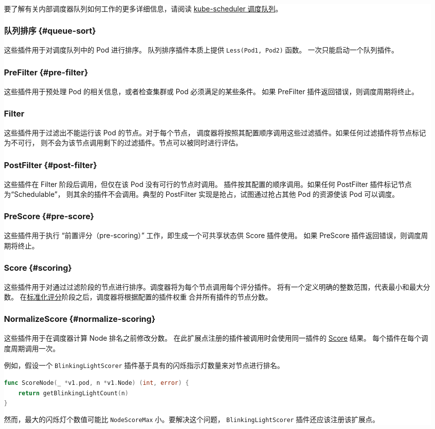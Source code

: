 要了解有关内部调度器队列如何工作的更多详细信息，请阅读 [kube-scheduler 调度队列](https://github.com/kubernetes/community/blob/f03b6d5692bd979f07dd472e7b6836b2dad0fd9b/contributors/devel/sig-scheduling/scheduler_queues.md)。

### 队列排序 {#queue-sort}

这些插件用于对调度队列中的 Pod 进行排序。
队列排序插件本质上提供 `Less(Pod1, Pod2)` 函数。
一次只能启动一个队列插件。

### PreFilter {#pre-filter}

这些插件用于预处理 Pod 的相关信息，或者检查集群或 Pod 必须满足的某些条件。
如果 PreFilter 插件返回错误，则调度周期将终止。

### Filter

这些插件用于过滤出不能运行该 Pod 的节点。对于每个节点，
调度器将按照其配置顺序调用这些过滤插件。如果任何过滤插件将节点标记为不可行，
则不会为该节点调用剩下的过滤插件。节点可以被同时进行评估。

### PostFilter  {#post-filter}

这些插件在 Filter 阶段后调用，但仅在该 Pod 没有可行的节点时调用。
插件按其配置的顺序调用。如果任何 PostFilter 插件标记节点为“Schedulable”，
则其余的插件不会调用。典型的 PostFilter 实现是抢占，试图通过抢占其他 Pod
的资源使该 Pod 可以调度。

### PreScore {#pre-score}

这些插件用于执行 “前置评分（pre-scoring）” 工作，即生成一个可共享状态供 Score 插件使用。
如果 PreScore 插件返回错误，则调度周期将终止。

### Score  {#scoring}

这些插件用于对通过过滤阶段的节点进行排序。调度器将为每个节点调用每个评分插件。
将有一个定义明确的整数范围，代表最小和最大分数。
在[标准化评分](#normalize-scoring)阶段之后，调度器将根据配置的插件权重
合并所有插件的节点分数。

### NormalizeScore   {#normalize-scoring}

这些插件用于在调度器计算 Node 排名之前修改分数。
在此扩展点注册的插件被调用时会使用同一插件的 [Score](#scoring) 结果。
每个插件在每个调度周期调用一次。

例如，假设一个 `BlinkingLightScorer` 插件基于具有的闪烁指示灯数量来对节点进行排名。

```go
func ScoreNode(_ *v1.pod, n *v1.Node) (int, error) {
    return getBlinkingLightCount(n)
}
```

然而，最大的闪烁灯个数值可能比 `NodeScoreMax` 小。要解决这个问题，
`BlinkingLightScorer` 插件还应该注册该扩展点。
